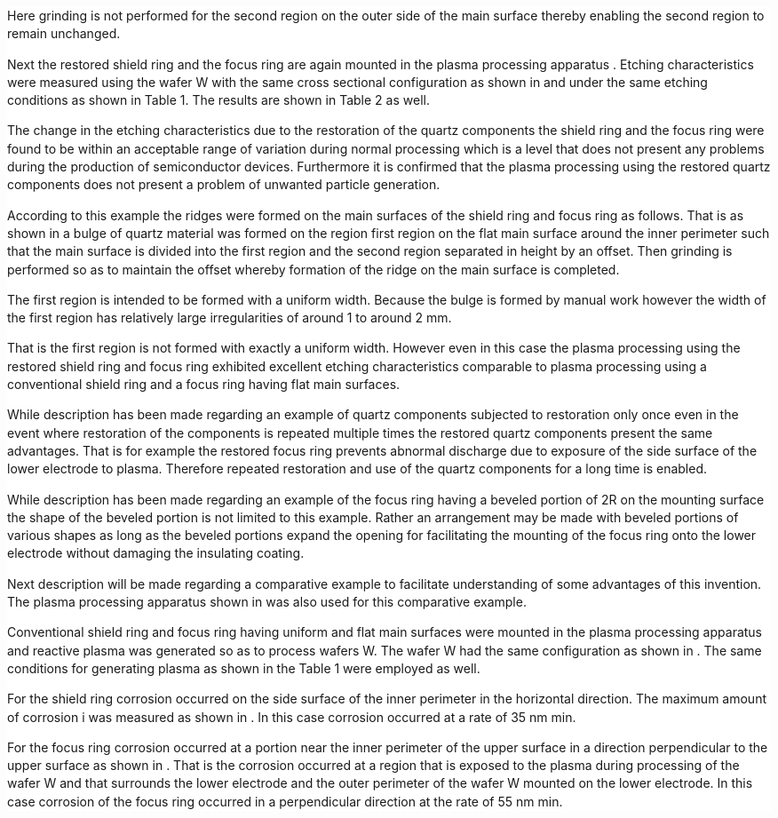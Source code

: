 Here grinding is not performed for the second region on the outer side of the main surface thereby enabling the second region to remain unchanged.

Next the restored shield ring and the focus ring are again mounted in the plasma processing apparatus . Etching characteristics were measured using the wafer W with the same cross sectional configuration as shown in and under the same etching conditions as shown in Table 1. The results are shown in Table 2 as well.

The change in the etching characteristics due to the restoration of the quartz components the shield ring and the focus ring were found to be within an acceptable range of variation during normal processing which is a level that does not present any problems during the production of semiconductor devices. Furthermore it is confirmed that the plasma processing using the restored quartz components does not present a problem of unwanted particle generation.

According to this example the ridges were formed on the main surfaces of the shield ring and focus ring as follows. That is as shown in a bulge of quartz material was formed on the region first region on the flat main surface around the inner perimeter such that the main surface is divided into the first region and the second region separated in height by an offset. Then grinding is performed so as to maintain the offset whereby formation of the ridge on the main surface is completed.

The first region is intended to be formed with a uniform width. Because the bulge is formed by manual work however the width of the first region has relatively large irregularities of around 1 to around 2 mm.

That is the first region is not formed with exactly a uniform width. However even in this case the plasma processing using the restored shield ring and focus ring exhibited excellent etching characteristics comparable to plasma processing using a conventional shield ring and a focus ring having flat main surfaces.

While description has been made regarding an example of quartz components subjected to restoration only once even in the event where restoration of the components is repeated multiple times the restored quartz components present the same advantages. That is for example the restored focus ring prevents abnormal discharge due to exposure of the side surface of the lower electrode to plasma. Therefore repeated restoration and use of the quartz components for a long time is enabled.

While description has been made regarding an example of the focus ring having a beveled portion of 2R on the mounting surface the shape of the beveled portion is not limited to this example. Rather an arrangement may be made with beveled portions of various shapes as long as the beveled portions expand the opening for facilitating the mounting of the focus ring onto the lower electrode without damaging the insulating coating.

Next description will be made regarding a comparative example to facilitate understanding of some advantages of this invention. The plasma processing apparatus shown in was also used for this comparative example.

Conventional shield ring and focus ring having uniform and flat main surfaces were mounted in the plasma processing apparatus and reactive plasma was generated so as to process wafers W. The wafer W had the same configuration as shown in . The same conditions for generating plasma as shown in the Table 1 were employed as well.

For the shield ring corrosion occurred on the side surface of the inner perimeter in the horizontal direction. The maximum amount of corrosion i was measured as shown in . In this case corrosion occurred at a rate of 35 nm min.

For the focus ring corrosion occurred at a portion near the inner perimeter of the upper surface in a direction perpendicular to the upper surface as shown in . That is the corrosion occurred at a region that is exposed to the plasma during processing of the wafer W and that surrounds the lower electrode and the outer perimeter of the wafer W mounted on the lower electrode. In this case corrosion of the focus ring occurred in a perpendicular direction at the rate of 55 nm min.
